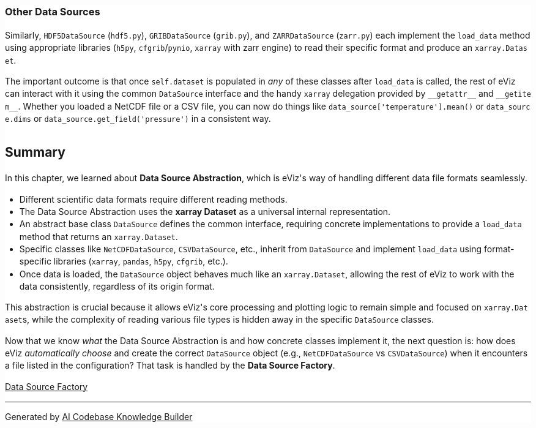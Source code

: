 ### Other Data Sources

Similarly, `HDF5DataSource` (`hdf5.py`), `GRIBDataSource` (`grib.py`), and `ZARRDataSource` (`zarr.py`) each implement the `load_data` method using appropriate libraries (`h5py`, `cfgrib`/`pynio`, `xarray` with zarr engine) to read their specific format and produce an `xarray.Dataset`.

The important outcome is that once `self.dataset` is populated in *any* of these classes after `load_data` is called, the rest of eViz can interact with it using the common `DataSource` interface and the handy `xarray` delegation provided by `__getattr__` and `__getitem__`. Whether you loaded a NetCDF file or a CSV file, you can now do things like `data_source['temperature'].mean()` or `data_source.dims` or `data_source.get_field('pressure')` in a consistent way.

## Summary

In this chapter, we learned about **Data Source Abstraction**, which is eViz's way of handling different data file formats seamlessly.

*   Different scientific data formats require different reading methods.
*   The Data Source Abstraction uses the **xarray Dataset** as a universal internal representation.
*   An abstract base class `DataSource` defines the common interface, requiring concrete implementations to provide a `load_data` method that returns an `xarray.Dataset`.
*   Specific classes like `NetCDFDataSource`, `CSVDataSource`, etc., inherit from `DataSource` and implement `load_data` using format-specific libraries (`xarray`, `pandas`, `h5py`, `cfgrib`, etc.).
*   Once data is loaded, the `DataSource` object behaves much like an `xarray.Dataset`, allowing the rest of eViz to work with the data consistently, regardless of its origin format.

This abstraction is crucial because it allows eViz's core processing and plotting logic to remain simple and focused on `xarray.Dataset`s, while the complexity of reading various file types is hidden away in the specific `DataSource` classes.

Now that we know *what* the Data Source Abstraction is and how concrete classes implement it, the next question is: how does eViz *automatically choose* and create the correct `DataSource` object (e.g., `NetCDFDataSource` vs `CSVDataSource`) when it encounters a file listed in the configuration? That task is handled by the **Data Source Factory**.

[Data Source Factory](04_data_source_factory_.md)

---

Generated by [AI Codebase Knowledge Builder](https://github.com/The-Pocket/Tutorial-Codebase-Knowledge)